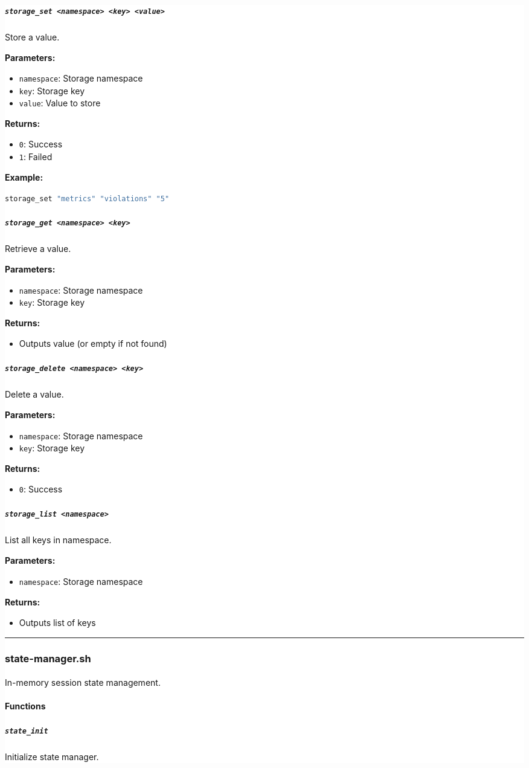 ##### `storage_set <namespace> <key> <value>`
Store a value.

**Parameters:**
- `namespace`: Storage namespace
- `key`: Storage key
- `value`: Value to store

**Returns:**
- `0`: Success
- `1`: Failed

**Example:**
```bash
storage_set "metrics" "violations" "5"
```

##### `storage_get <namespace> <key>`
Retrieve a value.

**Parameters:**
- `namespace`: Storage namespace
- `key`: Storage key

**Returns:**
- Outputs value (or empty if not found)

##### `storage_delete <namespace> <key>`
Delete a value.

**Parameters:**
- `namespace`: Storage namespace
- `key`: Storage key

**Returns:**
- `0`: Success

##### `storage_list <namespace>`
List all keys in namespace.

**Parameters:**
- `namespace`: Storage namespace

**Returns:**
- Outputs list of keys

---

### state-manager.sh

In-memory session state management.

#### Functions

##### `state_init`
Initialize state manager.
